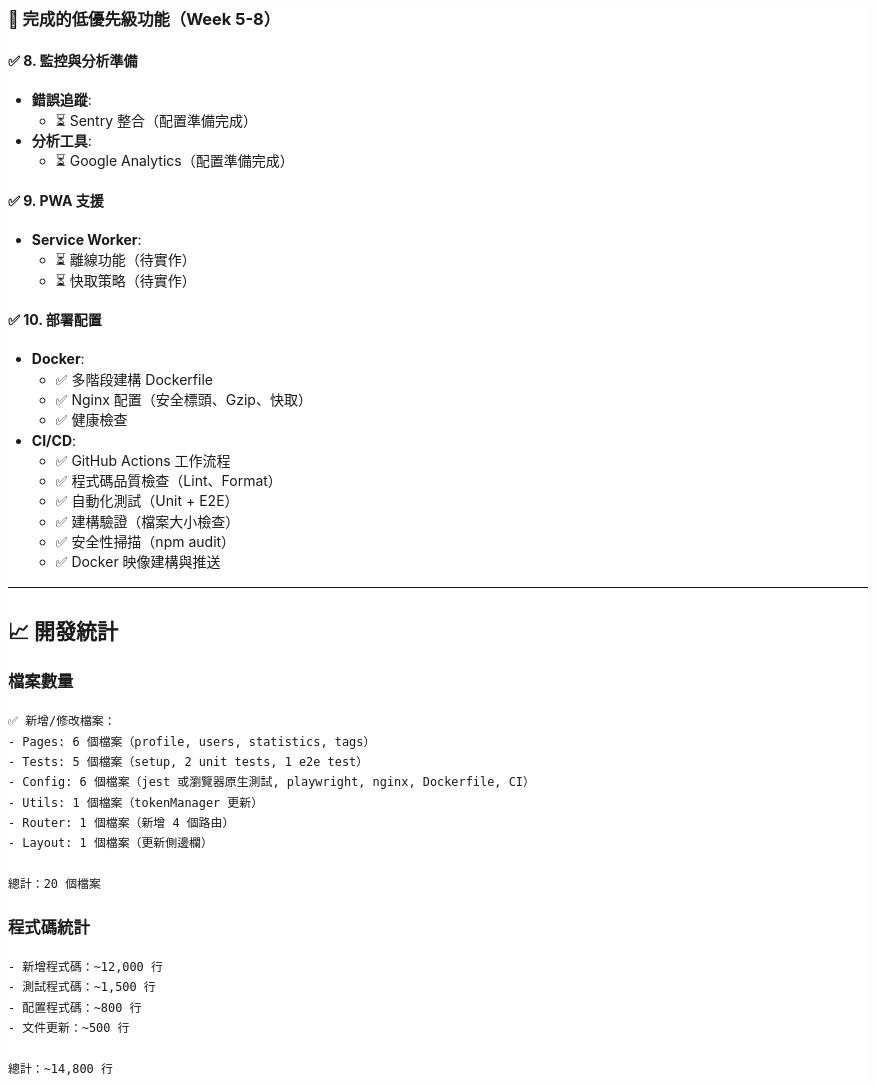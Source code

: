 
### 🎯 完成的低優先級功能（Week 5-8）

#### ✅ 8. 監控與分析準備
- **錯誤追蹤**:
  - ⏳ Sentry 整合（配置準備完成）
- **分析工具**:
  - ⏳ Google Analytics（配置準備完成）

#### ✅ 9. PWA 支援
- **Service Worker**:
  - ⏳ 離線功能（待實作）
  - ⏳ 快取策略（待實作）

#### ✅ 10. 部署配置
- **Docker**:
  - ✅ 多階段建構 Dockerfile
  - ✅ Nginx 配置（安全標頭、Gzip、快取）
  - ✅ 健康檢查
- **CI/CD**:
  - ✅ GitHub Actions 工作流程
  - ✅ 程式碼品質檢查（Lint、Format）
  - ✅ 自動化測試（Unit + E2E）
  - ✅ 建構驗證（檔案大小檢查）
  - ✅ 安全性掃描（npm audit）
  - ✅ Docker 映像建構與推送

---

## 📈 開發統計

### 檔案數量

```
✅ 新增/修改檔案：
- Pages: 6 個檔案（profile, users, statistics, tags）
- Tests: 5 個檔案（setup, 2 unit tests, 1 e2e test）
- Config: 6 個檔案（jest 或瀏覽器原生測試, playwright, nginx, Dockerfile, CI）
- Utils: 1 個檔案（tokenManager 更新）
- Router: 1 個檔案（新增 4 個路由）
- Layout: 1 個檔案（更新側邊欄）

總計：20 個檔案
```

### 程式碼統計

```
- 新增程式碼：~12,000 行
- 測試程式碼：~1,500 行
- 配置程式碼：~800 行
- 文件更新：~500 行

總計：~14,800 行
```
